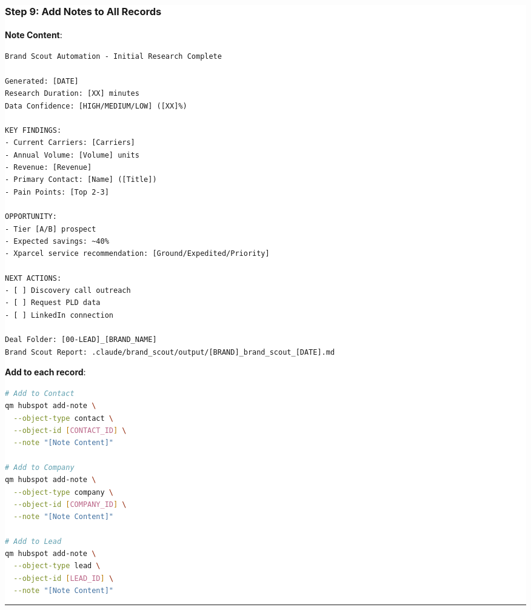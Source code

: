 ### Step 9: Add Notes to All Records

**Note Content**:
```
Brand Scout Automation - Initial Research Complete

Generated: [DATE]
Research Duration: [XX] minutes
Data Confidence: [HIGH/MEDIUM/LOW] ([XX]%)

KEY FINDINGS:
- Current Carriers: [Carriers]
- Annual Volume: [Volume] units
- Revenue: [Revenue]
- Primary Contact: [Name] ([Title])
- Pain Points: [Top 2-3]

OPPORTUNITY:
- Tier [A/B] prospect
- Expected savings: ~40%
- Xparcel service recommendation: [Ground/Expedited/Priority]

NEXT ACTIONS:
- [ ] Discovery call outreach
- [ ] Request PLD data
- [ ] LinkedIn connection

Deal Folder: [00-LEAD]_[BRAND_NAME]
Brand Scout Report: .claude/brand_scout/output/[BRAND]_brand_scout_[DATE].md
```

**Add to each record**:
```bash
# Add to Contact
qm hubspot add-note \
  --object-type contact \
  --object-id [CONTACT_ID] \
  --note "[Note Content]"

# Add to Company
qm hubspot add-note \
  --object-type company \
  --object-id [COMPANY_ID] \
  --note "[Note Content]"

# Add to Lead
qm hubspot add-note \
  --object-type lead \
  --object-id [LEAD_ID] \
  --note "[Note Content]"
```

---